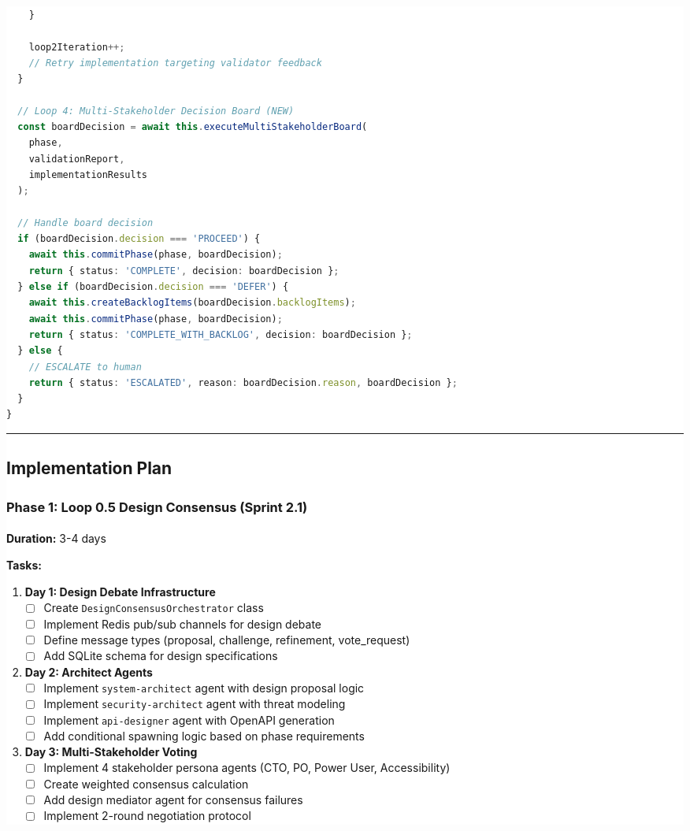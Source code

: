 ```typescript
    }

    loop2Iteration++;
    // Retry implementation targeting validator feedback
  }

  // Loop 4: Multi-Stakeholder Decision Board (NEW)
  const boardDecision = await this.executeMultiStakeholderBoard(
    phase,
    validationReport,
    implementationResults
  );

  // Handle board decision
  if (boardDecision.decision === 'PROCEED') {
    await this.commitPhase(phase, boardDecision);
    return { status: 'COMPLETE', decision: boardDecision };
  } else if (boardDecision.decision === 'DEFER') {
    await this.createBacklogItems(boardDecision.backlogItems);
    await this.commitPhase(phase, boardDecision);
    return { status: 'COMPLETE_WITH_BACKLOG', decision: boardDecision };
  } else {
    // ESCALATE to human
    return { status: 'ESCALATED', reason: boardDecision.reason, boardDecision };
  }
}
```

---

## Implementation Plan

### Phase 1: Loop 0.5 Design Consensus (Sprint 2.1)

**Duration:** 3-4 days

**Tasks:**

1. **Day 1: Design Debate Infrastructure**
   - [ ] Create `DesignConsensusOrchestrator` class
   - [ ] Implement Redis pub/sub channels for design debate
   - [ ] Define message types (proposal, challenge, refinement, vote_request)
   - [ ] Add SQLite schema for design specifications

2. **Day 2: Architect Agents**
   - [ ] Implement `system-architect` agent with design proposal logic
   - [ ] Implement `security-architect` agent with threat modeling
   - [ ] Implement `api-designer` agent with OpenAPI generation
   - [ ] Add conditional spawning logic based on phase requirements

3. **Day 3: Multi-Stakeholder Voting**
   - [ ] Implement 4 stakeholder persona agents (CTO, PO, Power User, Accessibility)
   - [ ] Create weighted consensus calculation
   - [ ] Add design mediator agent for consensus failures
   - [ ] Implement 2-round negotiation protocol
